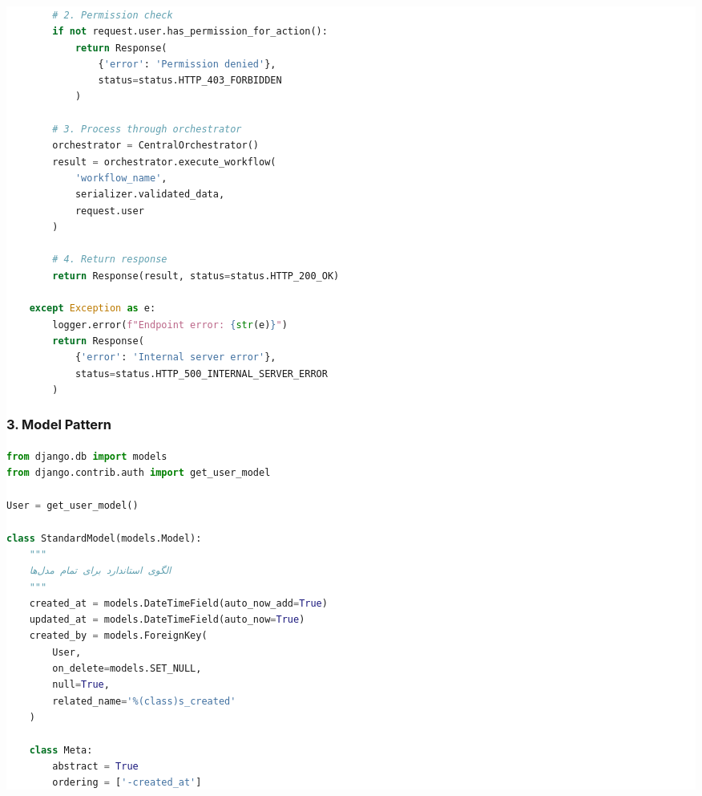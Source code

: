 ```python
        # 2. Permission check
        if not request.user.has_permission_for_action():
            return Response(
                {'error': 'Permission denied'},
                status=status.HTTP_403_FORBIDDEN
            )
        
        # 3. Process through orchestrator
        orchestrator = CentralOrchestrator()
        result = orchestrator.execute_workflow(
            'workflow_name',
            serializer.validated_data,
            request.user
        )
        
        # 4. Return response
        return Response(result, status=status.HTTP_200_OK)
        
    except Exception as e:
        logger.error(f"Endpoint error: {str(e)}")
        return Response(
            {'error': 'Internal server error'},
            status=status.HTTP_500_INTERNAL_SERVER_ERROR
        )
```

### 3. Model Pattern

```python
from django.db import models
from django.contrib.auth import get_user_model

User = get_user_model()

class StandardModel(models.Model):
    """
    الگوی استاندارد برای تمام مدل‌ها
    """
    created_at = models.DateTimeField(auto_now_add=True)
    updated_at = models.DateTimeField(auto_now=True)
    created_by = models.ForeignKey(
        User, 
        on_delete=models.SET_NULL, 
        null=True,
        related_name='%(class)s_created'
    )
    
    class Meta:
        abstract = True
        ordering = ['-created_at']
```
